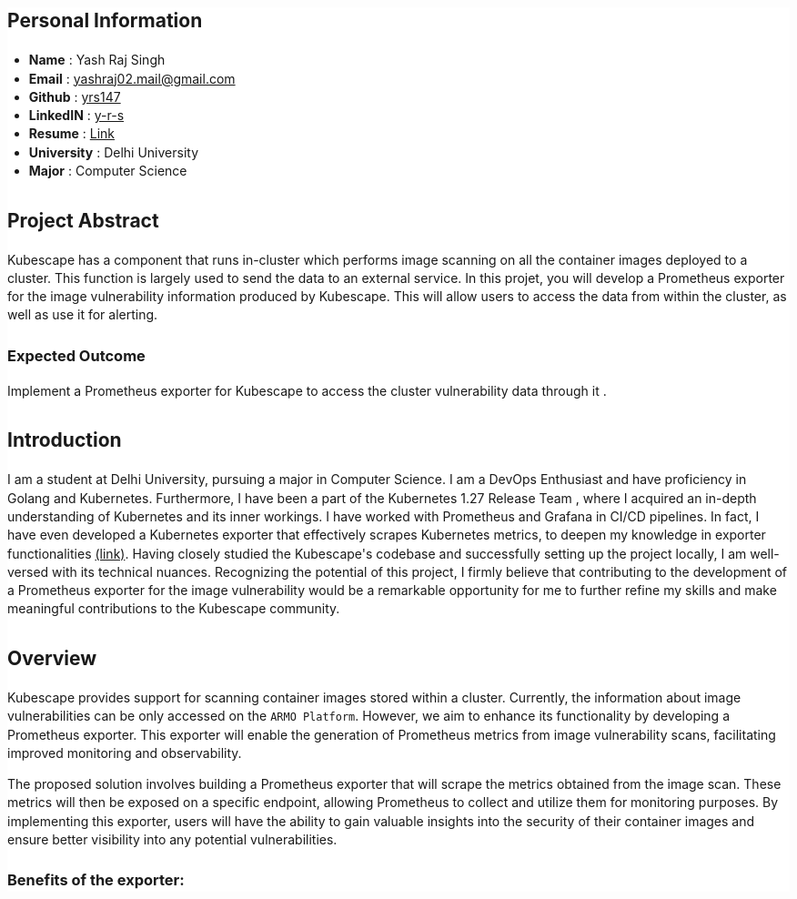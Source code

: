 ## Personal Information
- **Name** : Yash Raj Singh 
- **Email** : yashraj02.mail@gmail.com
- **Github** : [yrs147](https://github.com/yrs147)
- **LinkedIN** : [y-r-s](https://www.linkedin.com/in/y-r-s/)
- **Resume** : [Link](https://drive.google.com/file/d/1yd5P0jc5VVIRmYHb8He8Jpo0l5GAYtGx/view?usp=sharing)
- **University** : Delhi University
- **Major** : Computer Science
## Project Abstract
Kubescape has a component that runs in-cluster which performs image scanning on all the container images deployed to a cluster. This function is largely used to send the data to an external service. In this projet, you will develop a Prometheus exporter for the image vulnerability information produced by Kubescape. This will allow users to access the data from within the cluster, as well as use it for alerting.
### Expected Outcome 
Implement a Prometheus exporter for Kubescape to access the cluster vulnerability data through it .


## Introduction 
I am a  student at Delhi University, pursuing a major in Computer Science. I am a DevOps Enthusiast and have  proficiency in Golang and Kubernetes. Furthermore, I have been a part of the Kubernetes 1.27 Release Team , where I acquired an in-depth understanding of Kubernetes and its inner workings.
I have worked with Prometheus and Grafana in CI/CD pipelines. In fact, I have even developed a Kubernetes exporter that effectively scrapes Kubernetes metrics, to deepen my knowledge in exporter functionalities [(link)](https://github.com/yrs147/kube-exporter). 
Having closely studied the Kubescape's codebase and successfully setting up the project locally, I am well-versed with its technical nuances. Recognizing the potential of this project, I firmly believe that contributing to the development of a Prometheus exporter for the image vulnerability would be a remarkable opportunity for me to further refine my skills and make meaningful contributions to the Kubescape community.

## Overview 

Kubescape provides support for scanning container images stored within a cluster. Currently, the information about image vulnerabilities can be only accessed on the `ARMO Platform`. However, we aim to enhance its functionality by developing a Prometheus exporter. This exporter will enable the generation of Prometheus metrics from image vulnerability scans, facilitating improved monitoring and observability.

The proposed solution involves building a Prometheus exporter that will scrape the metrics obtained from the image scan. These metrics will then be exposed on a specific endpoint, allowing Prometheus to collect and utilize them for monitoring purposes. By implementing this exporter, users will have the ability to gain valuable insights into the security of their container images and ensure better visibility into any potential vulnerabilities.


### Benefits of the exporter:
